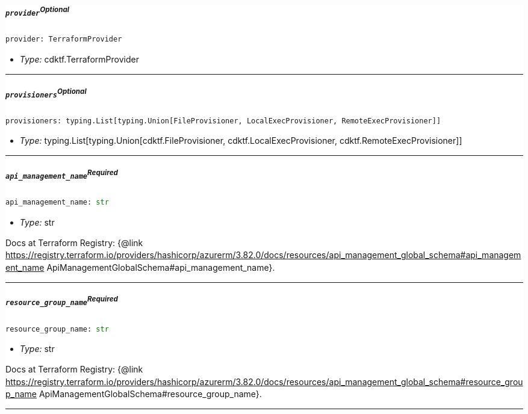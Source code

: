 ##### `provider`<sup>Optional</sup> <a name="provider" id="@cdktf/provider-azurerm.apiManagementGlobalSchema.ApiManagementGlobalSchemaConfig.property.provider"></a>

```python
provider: TerraformProvider
```

- *Type:* cdktf.TerraformProvider

---

##### `provisioners`<sup>Optional</sup> <a name="provisioners" id="@cdktf/provider-azurerm.apiManagementGlobalSchema.ApiManagementGlobalSchemaConfig.property.provisioners"></a>

```python
provisioners: typing.List[typing.Union[FileProvisioner, LocalExecProvisioner, RemoteExecProvisioner]]
```

- *Type:* typing.List[typing.Union[cdktf.FileProvisioner, cdktf.LocalExecProvisioner, cdktf.RemoteExecProvisioner]]

---

##### `api_management_name`<sup>Required</sup> <a name="api_management_name" id="@cdktf/provider-azurerm.apiManagementGlobalSchema.ApiManagementGlobalSchemaConfig.property.apiManagementName"></a>

```python
api_management_name: str
```

- *Type:* str

Docs at Terraform Registry: {@link https://registry.terraform.io/providers/hashicorp/azurerm/3.82.0/docs/resources/api_management_global_schema#api_management_name ApiManagementGlobalSchema#api_management_name}.

---

##### `resource_group_name`<sup>Required</sup> <a name="resource_group_name" id="@cdktf/provider-azurerm.apiManagementGlobalSchema.ApiManagementGlobalSchemaConfig.property.resourceGroupName"></a>

```python
resource_group_name: str
```

- *Type:* str

Docs at Terraform Registry: {@link https://registry.terraform.io/providers/hashicorp/azurerm/3.82.0/docs/resources/api_management_global_schema#resource_group_name ApiManagementGlobalSchema#resource_group_name}.

---
